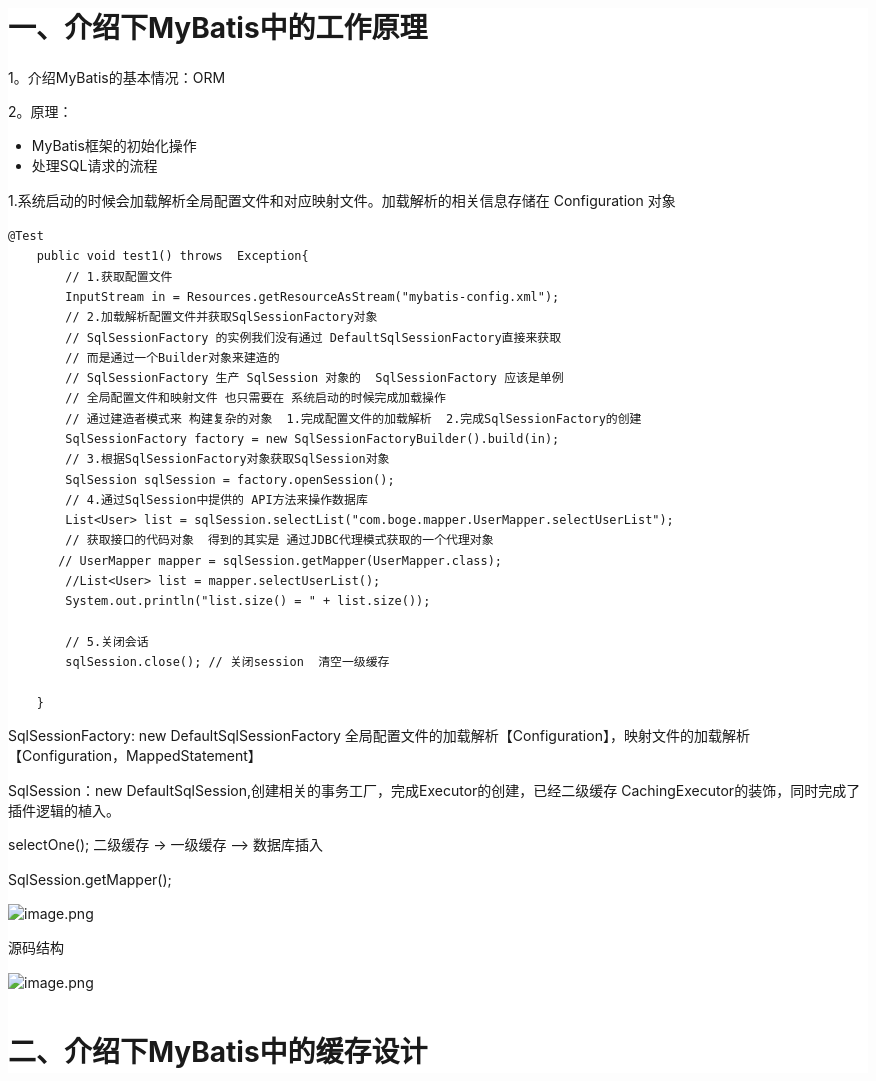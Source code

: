 # 一、介绍下MyBatis中的工作原理

1。介绍MyBatis的基本情况：ORM

2。原理：

* MyBatis框架的初始化操作
* 处理SQL请求的流程

1.系统启动的时候会加载解析全局配置文件和对应映射文件。加载解析的相关信息存储在 Configuration 对象

```
@Test
    public void test1() throws  Exception{
        // 1.获取配置文件
        InputStream in = Resources.getResourceAsStream("mybatis-config.xml");
        // 2.加载解析配置文件并获取SqlSessionFactory对象
        // SqlSessionFactory 的实例我们没有通过 DefaultSqlSessionFactory直接来获取
        // 而是通过一个Builder对象来建造的
        // SqlSessionFactory 生产 SqlSession 对象的  SqlSessionFactory 应该是单例
        // 全局配置文件和映射文件 也只需要在 系统启动的时候完成加载操作
        // 通过建造者模式来 构建复杂的对象  1.完成配置文件的加载解析  2.完成SqlSessionFactory的创建
        SqlSessionFactory factory = new SqlSessionFactoryBuilder().build(in);
        // 3.根据SqlSessionFactory对象获取SqlSession对象
        SqlSession sqlSession = factory.openSession();
        // 4.通过SqlSession中提供的 API方法来操作数据库
        List<User> list = sqlSession.selectList("com.boge.mapper.UserMapper.selectUserList");
        // 获取接口的代码对象  得到的其实是 通过JDBC代理模式获取的一个代理对象
       // UserMapper mapper = sqlSession.getMapper(UserMapper.class);
        //List<User> list = mapper.selectUserList();
        System.out.println("list.size() = " + list.size());

        // 5.关闭会话
        sqlSession.close(); // 关闭session  清空一级缓存

    }
```

SqlSessionFactory: new DefaultSqlSessionFactory  全局配置文件的加载解析【Configuration】，映射文件的加载解析【Configuration，MappedStatement】

SqlSession：new DefaultSqlSession,创建相关的事务工厂，完成Executor的创建，已经二级缓存 CachingExecutor的装饰，同时完成了插件逻辑的植入。

selectOne();  二级缓存 -> 一级缓存 --> 数据库插入

SqlSession.getMapper();

![image.png](https://fynotefile.oss-cn-zhangjiakou.aliyuncs.com/fynote/1462/1646630135000/d6faa6faa9b44d909d1f678a605695ba.png)

源码结构

![image.png](https://fynotefile.oss-cn-zhangjiakou.aliyuncs.com/fynote/fyfile/1462/1671192125034/7d88accaceae4398ac0e42bd437fbe61.png)

# 二、介绍下MyBatis中的缓存设计
